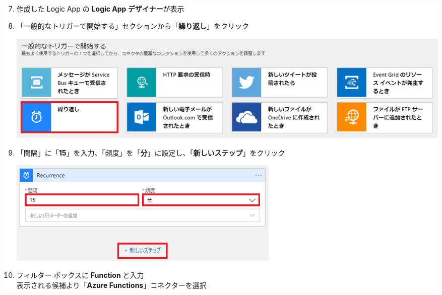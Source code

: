 7. 作成した Logic App の **Logic App デザイナー**が表示
8. 「一般的なトリガーで開始する」セクションから「**繰り返し**」をクリック

   ![Logic App Designer-1](images/logic-app-designer-01.png 'Logic App Designer-1')

9. 「間隔」に「**15**」を入力、「頻度」を「**分**」に設定し、「**新しいステップ**」をクリック

   <img src="images/logic-app-designer-02.png" width="500" />

0. フィルター ボックスに **Function** と入力  
表示される候補より「**Azure Functions**」コネクターを選択
